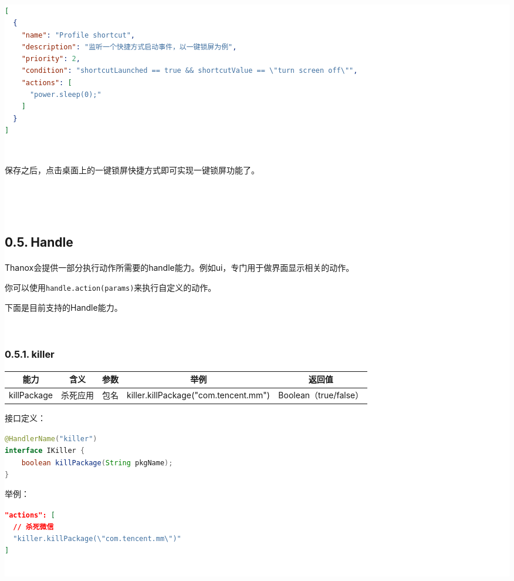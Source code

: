```json
[
  {
    "name": "Profile shortcut",
    "description": "监听一个快捷方式启动事件，以一键锁屏为例",
    "priority": 2,
    "condition": "shortcutLaunched == true && shortcutValue == \"turn screen off\"",
    "actions": [
      "power.sleep(0);"
    ]
  }
]
```

&nbsp;

保存之后，点击桌面上的一键锁屏快捷方式即可实现一键锁屏功能了。

&nbsp;

&nbsp;

## 0.5. Handle

Thanox会提供一部分执行动作所需要的handle能力。例如ui，专门用于做界面显示相关的动作。

你可以使用`handle.action(params)`来执行自定义的动作。

下面是目前支持的Handle能力。

&nbsp;

### 0.5.1. killer

| 能力        | 含义     | 参数 | 举例                                 | 返回值                |
| ----------- | -------- | ---- | ------------------------------------ | --------------------- |
| killPackage | 杀死应用 | 包名 | killer.killPackage("com.tencent.mm") | Boolean（true/false） |

接口定义：

```java
@HandlerName("killer")
interface IKiller {
    boolean killPackage(String pkgName);
}
```

举例：

```json
"actions": [
  // 杀死微信
  "killer.killPackage(\"com.tencent.mm\")"
]
```

&nbsp;
